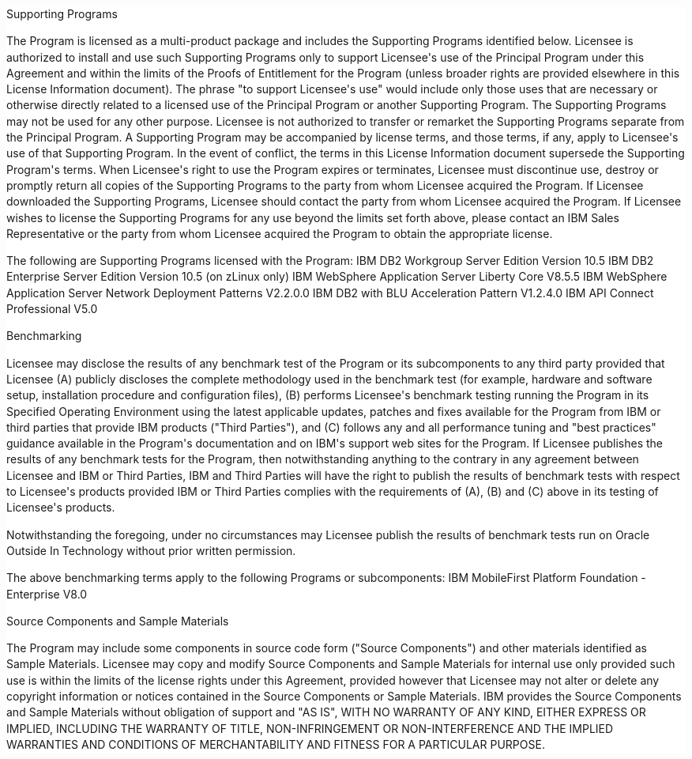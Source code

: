 Supporting Programs

The Program is licensed as a multi-product package and includes the Supporting Programs identified below. Licensee is authorized to install and use such Supporting Programs only to support Licensee's use of the Principal Program under this Agreement and within the limits of the Proofs of Entitlement for the Program (unless broader rights are provided elsewhere in this License Information document). The phrase "to support Licensee's use" would include only those uses that are necessary or otherwise directly related to a licensed use of the Principal Program or another Supporting Program. The Supporting Programs may not be used for any other purpose. Licensee is not authorized to transfer or remarket the Supporting Programs separate from the Principal Program. A Supporting Program may be accompanied by license terms, and those terms, if any, apply to Licensee's use of that Supporting Program. In the event of conflict, the terms in this License Information document supersede the Supporting Program's terms. When Licensee's right to use the Program expires or terminates, Licensee must discontinue use, destroy or promptly return all copies of the Supporting Programs to the party from whom Licensee acquired the Program. If Licensee downloaded the Supporting Programs, Licensee should contact the party from whom Licensee acquired the Program. If Licensee wishes to license the Supporting Programs for any use beyond the limits set forth above, please contact an IBM Sales Representative or the party from whom Licensee acquired the Program to obtain the appropriate license.

The following are Supporting Programs licensed with the Program:
IBM DB2 Workgroup Server Edition Version 10.5
IBM DB2 Enterprise Server Edition Version 10.5 (on zLinux only)
IBM WebSphere Application Server Liberty Core V8.5.5
IBM WebSphere Application Server Network Deployment Patterns V2.2.0.0
IBM DB2 with BLU Acceleration Pattern V1.2.4.0
IBM API Connect Professional V5.0

Benchmarking

Licensee may disclose the results of any benchmark test of the Program or its subcomponents to any third party provided that Licensee (A) publicly discloses the complete methodology used in the benchmark test (for example, hardware and software setup, installation procedure and configuration files), (B) performs Licensee's benchmark testing running the Program in its Specified Operating Environment using the latest applicable updates, patches and fixes available for the Program from IBM or third parties that provide IBM products ("Third Parties"), and (C) follows any and all performance tuning and "best practices" guidance available in the Program's documentation and on IBM's support web sites for the Program. If Licensee publishes the results of any benchmark tests for the Program, then notwithstanding anything to the contrary in any agreement between Licensee and IBM or Third Parties, IBM and Third Parties will have the right to publish the results of benchmark tests with respect to Licensee's products provided IBM or Third Parties complies with the requirements of (A), (B) and (C) above in its testing of Licensee's products.

Notwithstanding the foregoing, under no circumstances may Licensee publish the results of benchmark tests run on Oracle Outside In Technology without prior written permission.

The above benchmarking terms apply to the following Programs or subcomponents:
IBM MobileFirst Platform Foundation - Enterprise V8.0

Source Components and Sample Materials

The Program may include some components in source code form ("Source Components") and other materials identified as Sample Materials. Licensee may copy and modify Source Components and Sample Materials for internal use only provided such use is within the limits of the license rights under this Agreement, provided however that Licensee may not alter or delete any copyright information or notices contained in the Source Components or Sample Materials. IBM provides the Source Components and Sample Materials without obligation of support and "AS IS", WITH NO WARRANTY OF ANY KIND, EITHER EXPRESS OR IMPLIED, INCLUDING THE WARRANTY OF TITLE, NON-INFRINGEMENT OR NON-INTERFERENCE AND THE IMPLIED WARRANTIES AND CONDITIONS OF MERCHANTABILITY AND FITNESS FOR A PARTICULAR PURPOSE.
